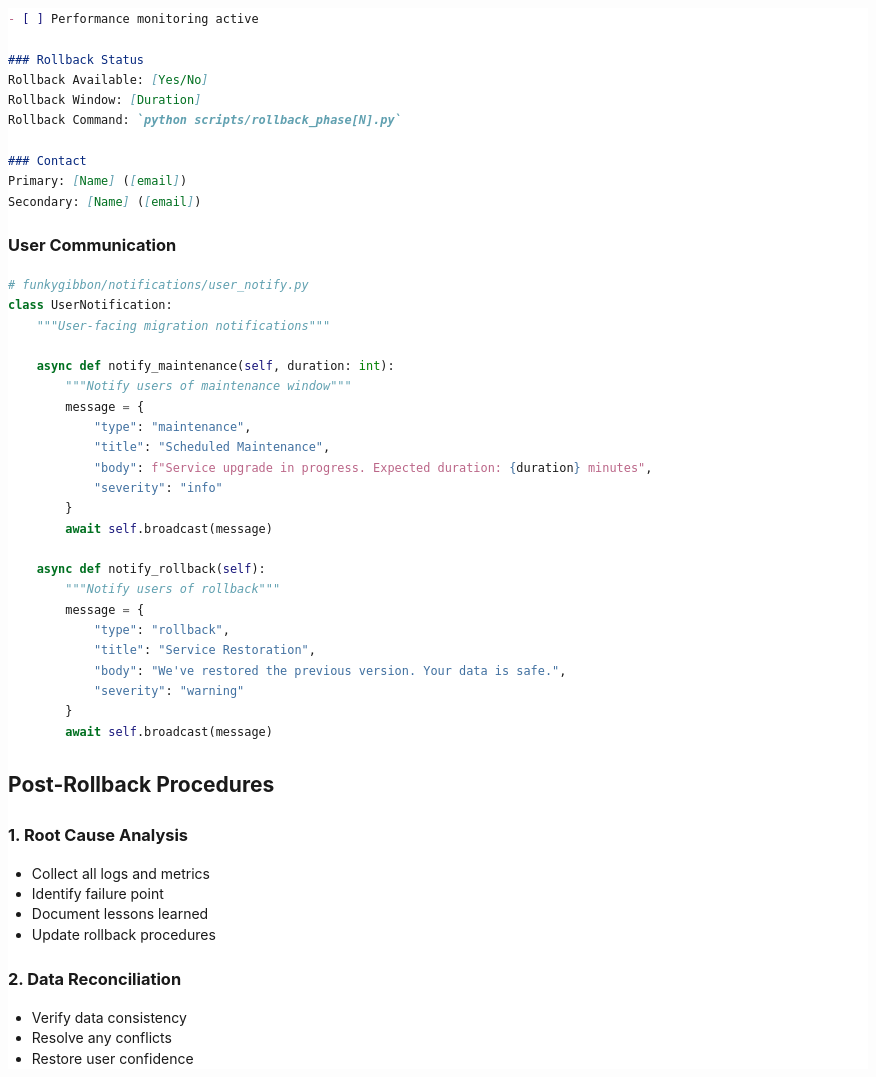 ```markdown
- [ ] Performance monitoring active

### Rollback Status
Rollback Available: [Yes/No]
Rollback Window: [Duration]
Rollback Command: `python scripts/rollback_phase[N].py`

### Contact
Primary: [Name] ([email])
Secondary: [Name] ([email])
```

### User Communication
```python
# funkygibbon/notifications/user_notify.py
class UserNotification:
    """User-facing migration notifications"""
    
    async def notify_maintenance(self, duration: int):
        """Notify users of maintenance window"""
        message = {
            "type": "maintenance",
            "title": "Scheduled Maintenance",
            "body": f"Service upgrade in progress. Expected duration: {duration} minutes",
            "severity": "info"
        }
        await self.broadcast(message)
    
    async def notify_rollback(self):
        """Notify users of rollback"""
        message = {
            "type": "rollback",
            "title": "Service Restoration",
            "body": "We've restored the previous version. Your data is safe.",
            "severity": "warning"
        }
        await self.broadcast(message)
```

## Post-Rollback Procedures

### 1. Root Cause Analysis
- Collect all logs and metrics
- Identify failure point
- Document lessons learned
- Update rollback procedures

### 2. Data Reconciliation
- Verify data consistency
- Resolve any conflicts
- Restore user confidence
